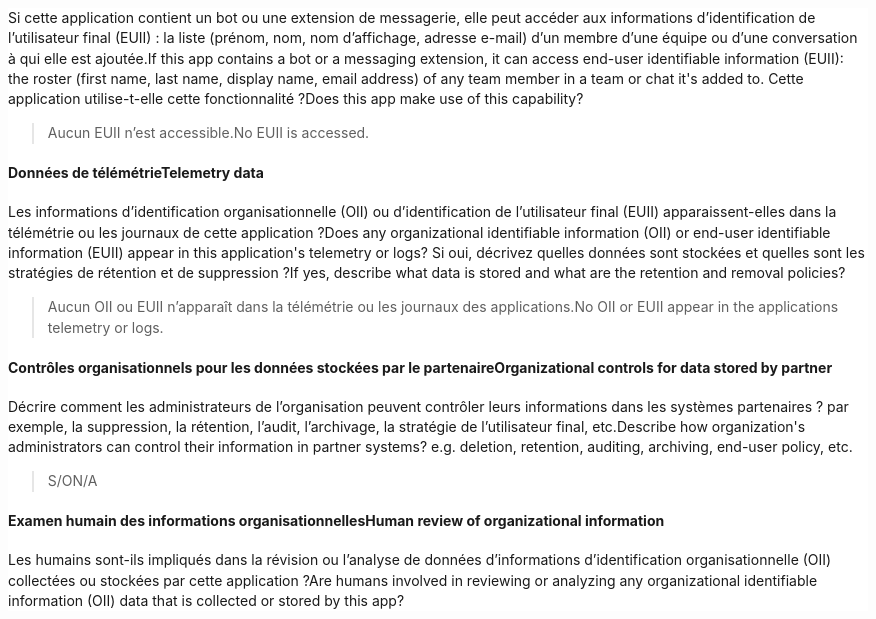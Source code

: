 <span data-ttu-id="1b8c4-144">Si cette application contient un bot ou une extension de messagerie, elle peut accéder aux informations d’identification de l’utilisateur final (EUII) : la liste (prénom, nom, nom d’affichage, adresse e-mail) d’un membre d’une équipe ou d’une conversation à qui elle est ajoutée.</span><span class="sxs-lookup"><span data-stu-id="1b8c4-144">If this app contains a bot or a messaging extension, it can access end-user identifiable information (EUII): the roster (first name, last name, display name, email address) of any team member in a team or chat it's added to.</span></span> <span data-ttu-id="1b8c4-145">Cette application utilise-t-elle cette fonctionnalité ?</span><span class="sxs-lookup"><span data-stu-id="1b8c4-145">Does this app make use of this capability?</span></span>

><span data-ttu-id="1b8c4-146">Aucun EUII n’est accessible.</span><span class="sxs-lookup"><span data-stu-id="1b8c4-146">No EUII is accessed.</span></span>


#### <a name="telemetry-data"></a><span data-ttu-id="1b8c4-147">Données de télémétrie</span><span class="sxs-lookup"><span data-stu-id="1b8c4-147">Telemetry data</span></span>

<span data-ttu-id="1b8c4-148">Les informations d’identification organisationnelle (OII) ou d’identification de l’utilisateur final (EUII) apparaissent-elles dans la télémétrie ou les journaux de cette application ?</span><span class="sxs-lookup"><span data-stu-id="1b8c4-148">Does any organizational identifiable information (OII) or end-user identifiable information (EUII) appear in this application's telemetry or logs?</span></span> <span data-ttu-id="1b8c4-149">Si oui, décrivez quelles données sont stockées et quelles sont les stratégies de rétention et de suppression ?</span><span class="sxs-lookup"><span data-stu-id="1b8c4-149">If yes, describe what data is stored and what are the retention and removal policies?</span></span>

><span data-ttu-id="1b8c4-150">Aucun OII ou EUII n’apparaît dans la télémétrie ou les journaux des applications.</span><span class="sxs-lookup"><span data-stu-id="1b8c4-150">No OII or EUII appear in the applications telemetry or logs.</span></span>

#### <a name="organizational-controls-for-data-stored-by-partner"></a><span data-ttu-id="1b8c4-151">Contrôles organisationnels pour les données stockées par le partenaire</span><span class="sxs-lookup"><span data-stu-id="1b8c4-151">Organizational controls for data stored by partner</span></span>

<span data-ttu-id="1b8c4-152">Décrire comment les administrateurs de l’organisation peuvent contrôler leurs informations dans les systèmes partenaires ? par exemple, la suppression, la rétention, l’audit, l’archivage, la stratégie de l’utilisateur final, etc.</span><span class="sxs-lookup"><span data-stu-id="1b8c4-152">Describe how organization's administrators can control their information in partner systems? e.g. deletion, retention, auditing, archiving, end-user policy, etc.</span></span>

><span data-ttu-id="1b8c4-153">S/O</span><span class="sxs-lookup"><span data-stu-id="1b8c4-153">N/A</span></span>

#### <a name="human-review-of-organizational-information"></a><span data-ttu-id="1b8c4-154">Examen humain des informations organisationnelles</span><span class="sxs-lookup"><span data-stu-id="1b8c4-154">Human review of organizational information</span></span>

<span data-ttu-id="1b8c4-155">Les humains sont-ils impliqués dans la révision ou l’analyse de données d’informations d’identification organisationnelle (OII) collectées ou stockées par cette application ?</span><span class="sxs-lookup"><span data-stu-id="1b8c4-155">Are humans involved in reviewing or analyzing any organizational identifiable information (OII) data that is collected or stored by this app?</span></span>
